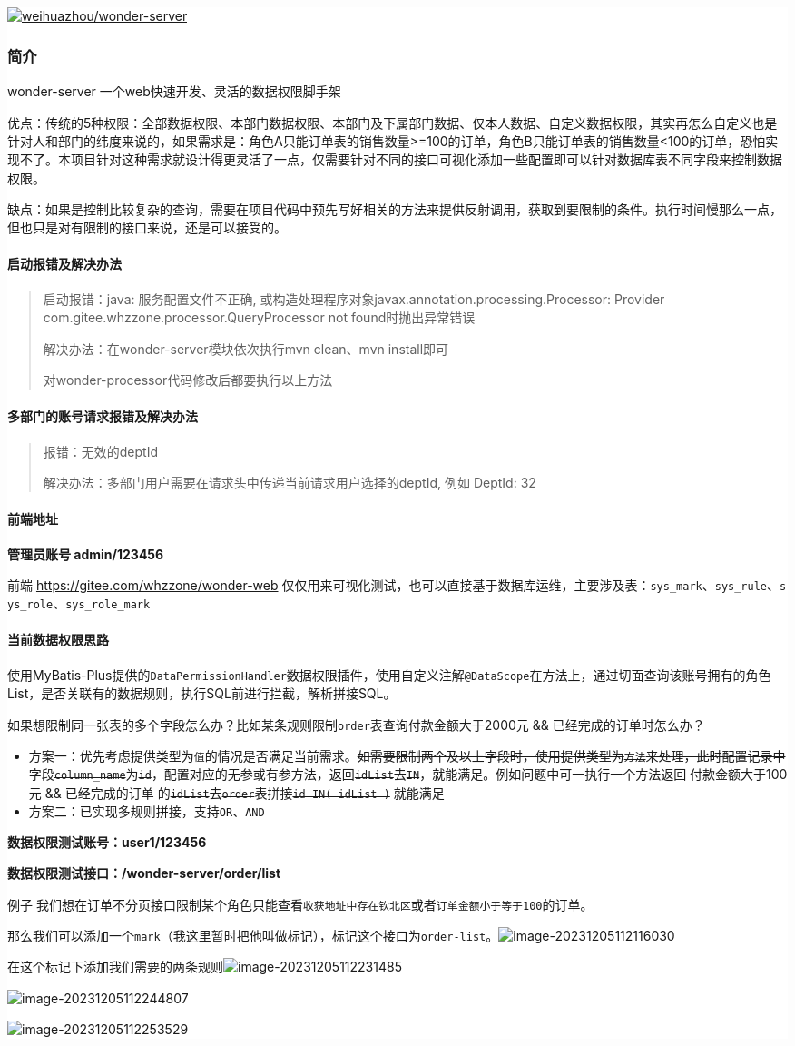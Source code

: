 [![weihuazhou/wonder-server](https://gitee.com/whzzone/wonder-server/widgets/widget_card.svg?colors=ffffff,1e252b,323d47,455059,d7deea,99a0ae)](https://gitee.com/whzzone/wonder-server)

### 简介
wonder-server 一个web快速开发、灵活的数据权限脚手架

优点：传统的5种权限：全部数据权限、本部门数据权限、本部门及下属部门数据、仅本人数据、自定义数据权限，其实再怎么自定义也是针对人和部门的纬度来说的，如果需求是：角色A只能订单表的销售数量>=100的订单，角色B只能订单表的销售数量<100的订单，恐怕实现不了。本项目针对这种需求就设计得更灵活了一点，仅需要针对不同的接口可视化添加一些配置即可以针对数据库表不同字段来控制数据权限。

缺点：如果是控制比较复杂的查询，需要在项目代码中预先写好相关的方法来提供反射调用，获取到要限制的条件。执行时间慢那么一点，但也只是对有限制的接口来说，还是可以接受的。

#### 启动报错及解决办法

> 启动报错：java: 服务配置文件不正确, 或构造处理程序对象javax.annotation.processing.Processor: Provider com.gitee.whzzone.processor.QueryProcessor not found时抛出异常错误
>
> 解决办法：在wonder-server模块依次执行mvn clean、mvn install即可
>
> 对wonder-processor代码修改后都要执行以上方法

#### 多部门的账号请求报错及解决办法
> 报错：无效的deptId
> 
> 解决办法：多部门用户需要在请求头中传递当前请求用户选择的deptId, 例如 DeptId: 32

#### 前端地址
**管理员账号 admin/123456**

前端 https://gitee.com/whzzone/wonder-web 仅仅用来可视化测试，也可以直接基于数据库运维，主要涉及表：`sys_mark`、`sys_rule`、`sys_role`、`sys_role_mark`

#### 当前数据权限思路
使用MyBatis-Plus提供的`DataPermissionHandler`数据权限插件，使用自定义注解`@DataScope`在方法上，通过切面查询该账号拥有的角色List，是否关联有的数据规则，执行SQL前进行拦截，解析拼接SQL。

如果想限制同一张表的多个字段怎么办？比如某条规则限制`order`表查询付款金额大于2000元 && 已经完成的订单时怎么办？
- 方案一：优先考虑提供类型为`值`的情况是否满足当前需求。~~如需要限制两个及以上字段时，使用提供类型为`方法`来处理，此时配置记录中字段`column_name`为`id`，配置对应的无参或有参方法，返回`idList`去`IN`，就能满足。例如问题中可一执行一个方法返回 付款金额大于100元 && 已经完成的订单 的`idList`去`order`表拼接`id IN( idList )` 就能满足~~
- 方案二：已实现多规则拼接，支持`OR`、`AND`

**数据权限测试账号：user1/123456**

**数据权限测试接口：/wonder-server/order/list**

例子 我们想在订单不分页接口限制某个角色只能查看`收获地址中存在钦北区`或者`订单金额小于等于100`的订单。

那么我们可以添加一个`mark`（我这里暂时把他叫做标记），标记这个接口为`order-list`。![image-20231205112116030](https://cdn.weihuazhou.top/blog/2023/12/image-20231205112116030.png)

在这个标记下添加我们需要的两条规则![image-20231205112231485](https://cdn.weihuazhou.top/blog/2023/12/image-20231205112231485.png)

![image-20231205112244807](https://cdn.weihuazhou.top/blog/2023/12/image-20231205112244807.png)

![image-20231205112253529](https://cdn.weihuazhou.top/blog/2023/12/image-20231205112253529.png)
